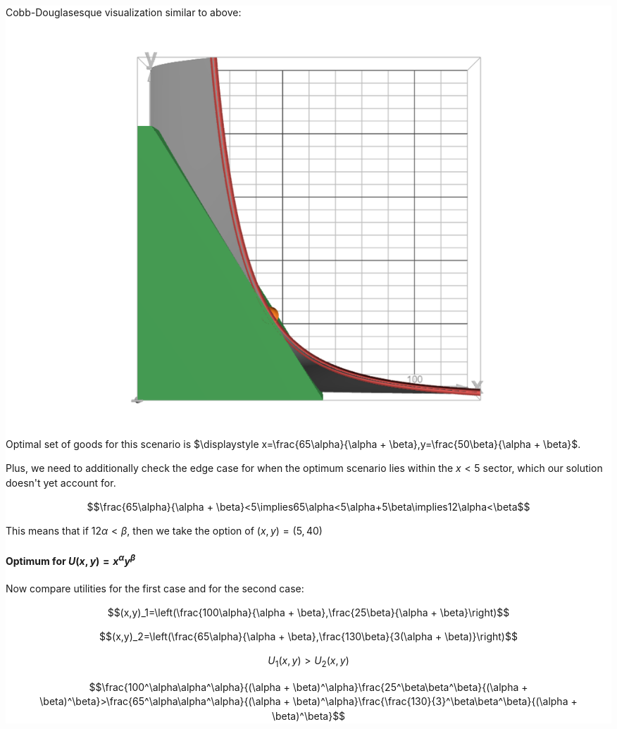 Cobb-Douglasesque visualization similar to above:

![alt text](image-27.png)

Optimal set of goods for this scenario is $\displaystyle x=\frac{65\alpha}{\alpha + \beta},y=\frac{50\beta}{\alpha + \beta}$.

Plus, we need to additionally check the edge case for when the optimum scenario lies within the $x<5$ sector, which our solution doesn't yet account for.

$$\frac{65\alpha}{\alpha + \beta}<5\implies65\alpha<5\alpha+5\beta\implies12\alpha<\beta$$

This means that if $12\alpha<\beta$, then we take the option of $(x,y)=(5,40)$

#### Optimum for $U(x,y) = x^{\alpha} y^{\beta}$

Now compare utilities for the first case and for the second case:

$$(x,y)_1=\left(\frac{100\alpha}{\alpha + \beta},\frac{25\beta}{\alpha + \beta}\right)$$

$$(x,y)_2=\left(\frac{65\alpha}{\alpha + \beta},\frac{130\beta}{3(\alpha + \beta)}\right)$$

$$U_1(x,y)>U_2(x,y)$$

$$\frac{100^\alpha\alpha^\alpha}{(\alpha + \beta)^\alpha}\frac{25^\beta\beta^\beta}{(\alpha + \beta)^\beta}>\frac{65^\alpha\alpha^\alpha}{(\alpha + \beta)^\alpha}\frac{\frac{130}{3}^\beta\beta^\beta}{(\alpha + \beta)^\beta}$$
